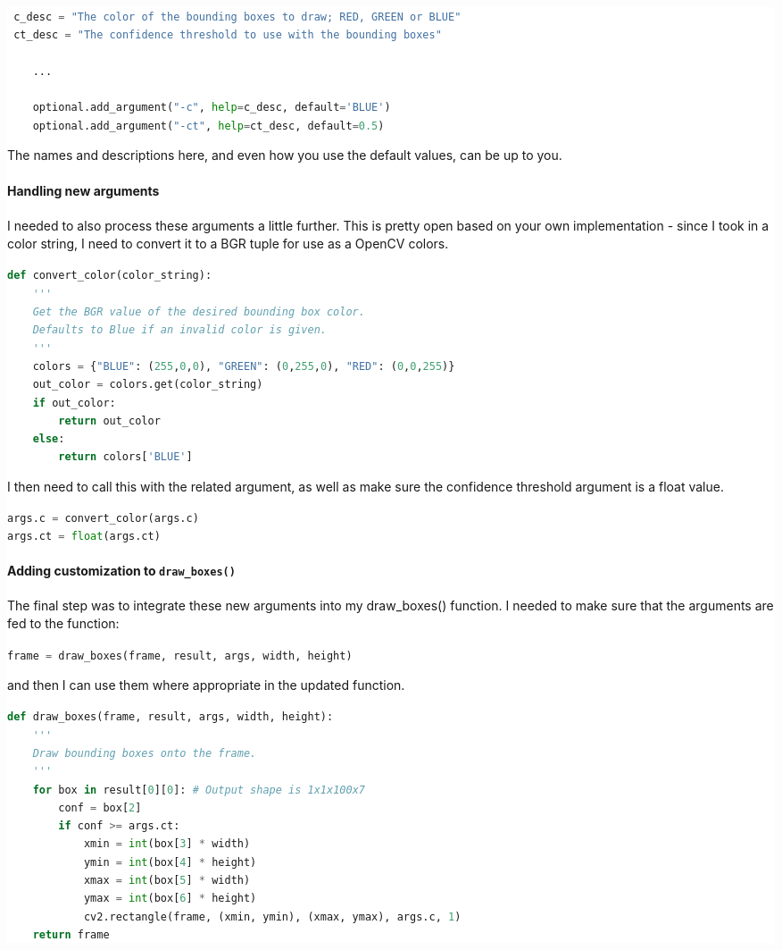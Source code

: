 ``` python
 c_desc = "The color of the bounding boxes to draw; RED, GREEN or BLUE"
 ct_desc = "The confidence threshold to use with the bounding boxes"

    ...

    optional.add_argument("-c", help=c_desc, default='BLUE')
    optional.add_argument("-ct", help=ct_desc, default=0.5)
```

The names and descriptions here, and even how you use the default values, can be up to you.

#### Handling new arguments

I needed to also process these arguments a little further. This is pretty open based on your own implementation - since I took in a color string, I need to convert it to a BGR tuple for use as a OpenCV colors.

``` python
def convert_color(color_string):
    '''
    Get the BGR value of the desired bounding box color.
    Defaults to Blue if an invalid color is given.
    '''
    colors = {"BLUE": (255,0,0), "GREEN": (0,255,0), "RED": (0,0,255)}
    out_color = colors.get(color_string)
    if out_color:
        return out_color
    else:
        return colors['BLUE']
```

I then need to call this with the related argument, as well as make sure the confidence threshold argument is a float value.

``` python
args.c = convert_color(args.c)
args.ct = float(args.ct)
```

#### Adding customization to `draw_boxes()`
The final step was to integrate these new arguments into my draw_boxes() function. I needed to make sure that the arguments are fed to the function:

``` python
frame = draw_boxes(frame, result, args, width, height) 
```
and then I can use them where appropriate in the updated function.

``` python
def draw_boxes(frame, result, args, width, height):
    '''
    Draw bounding boxes onto the frame.
    '''
    for box in result[0][0]: # Output shape is 1x1x100x7
        conf = box[2]
        if conf >= args.ct:
            xmin = int(box[3] * width)
            ymin = int(box[4] * height)
            xmax = int(box[5] * width)
            ymax = int(box[6] * height)
            cv2.rectangle(frame, (xmin, ymin), (xmax, ymax), args.c, 1)
    return frame
```
